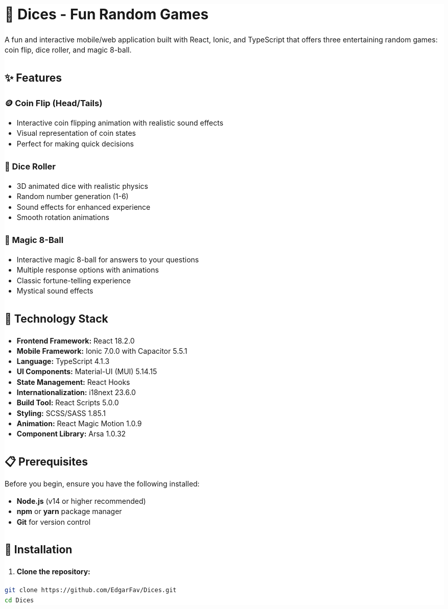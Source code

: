 # 🎲 Dices - Fun Random Games

A fun and interactive mobile/web application built with React, Ionic, and TypeScript that offers three entertaining random games: coin flip, dice roller, and magic 8-ball.

## ✨ Features

### 🪙 Coin Flip (Head/Tails)
- Interactive coin flipping animation with realistic sound effects
- Visual representation of coin states
- Perfect for making quick decisions

### 🎲 Dice Roller
- 3D animated dice with realistic physics
- Random number generation (1-6)
- Sound effects for enhanced experience
- Smooth rotation animations

### 🔮 Magic 8-Ball
- Interactive magic 8-ball for answers to your questions
- Multiple response options with animations
- Classic fortune-telling experience
- Mystical sound effects

## 🚀 Technology Stack

- **Frontend Framework:** React 18.2.0
- **Mobile Framework:** Ionic 7.0.0 with Capacitor 5.5.1
- **Language:** TypeScript 4.1.3
- **UI Components:** Material-UI (MUI) 5.14.15
- **State Management:** React Hooks
- **Internationalization:** i18next 23.6.0
- **Build Tool:** React Scripts 5.0.0
- **Styling:** SCSS/SASS 1.85.1
- **Animation:** React Magic Motion 1.0.9
- **Component Library:** Arsa 1.0.32

## 📋 Prerequisites

Before you begin, ensure you have the following installed:
- **Node.js** (v14 or higher recommended)
- **npm** or **yarn** package manager
- **Git** for version control

## 🔧 Installation

1. **Clone the repository:**
```bash
git clone https://github.com/EdgarFav/Dices.git
cd Dices
```
